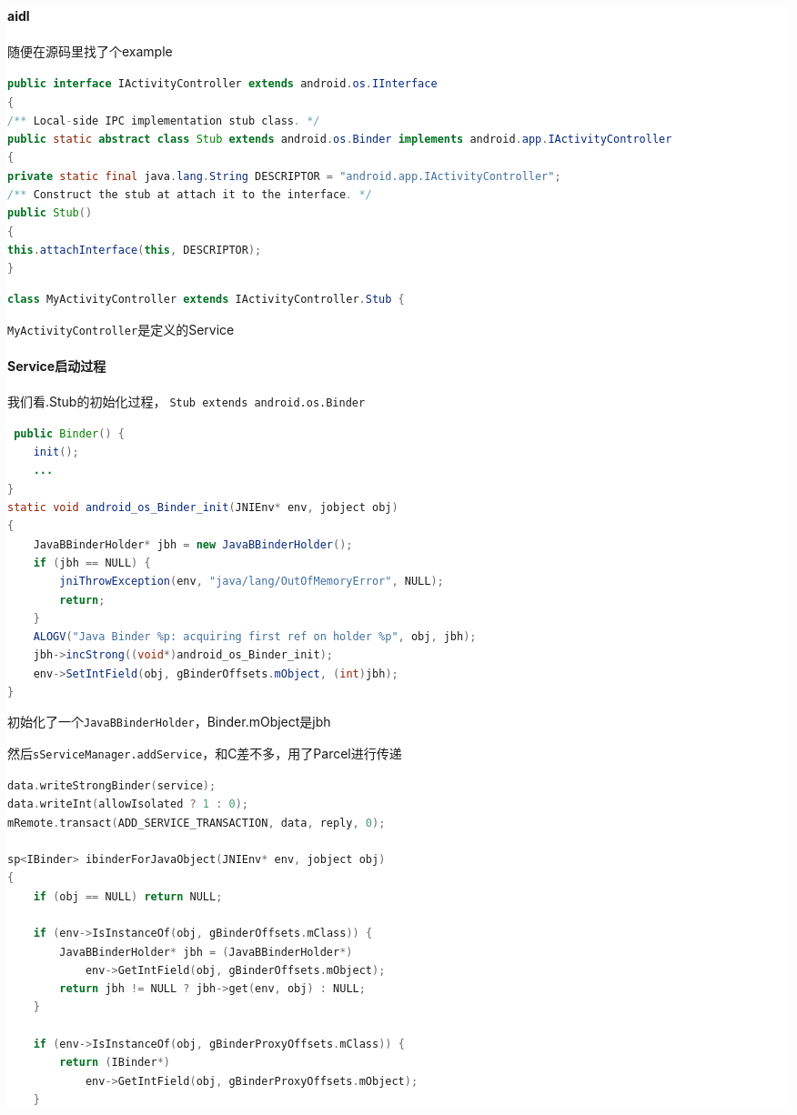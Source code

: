 #### aidl
随便在源码里找了个example

```java
public interface IActivityController extends android.os.IInterface
{
/** Local-side IPC implementation stub class. */
public static abstract class Stub extends android.os.Binder implements android.app.IActivityController
{
private static final java.lang.String DESCRIPTOR = "android.app.IActivityController";
/** Construct the stub at attach it to the interface. */
public Stub()
{
this.attachInterface(this, DESCRIPTOR);
}
```

```java
class MyActivityController extends IActivityController.Stub {
```
`MyActivityController`是定义的Service

#### Service启动过程
我们看.Stub的初始化过程，
`Stub extends android.os.Binder`

```java
 public Binder() {
    init();
    ...
}
static void android_os_Binder_init(JNIEnv* env, jobject obj)
{
    JavaBBinderHolder* jbh = new JavaBBinderHolder();
    if (jbh == NULL) {
        jniThrowException(env, "java/lang/OutOfMemoryError", NULL);
        return;
    }
    ALOGV("Java Binder %p: acquiring first ref on holder %p", obj, jbh);
    jbh->incStrong((void*)android_os_Binder_init);
    env->SetIntField(obj, gBinderOffsets.mObject, (int)jbh);
}
```
初始化了一个`JavaBBinderHolder`，Binder.mObject是jbh

然后`sServiceManager.addService`，和C差不多，用了Parcel进行传递

```c
data.writeStrongBinder(service);
data.writeInt(allowIsolated ? 1 : 0);
mRemote.transact(ADD_SERVICE_TRANSACTION, data, reply, 0);

sp<IBinder> ibinderForJavaObject(JNIEnv* env, jobject obj)
{
    if (obj == NULL) return NULL;

    if (env->IsInstanceOf(obj, gBinderOffsets.mClass)) {
        JavaBBinderHolder* jbh = (JavaBBinderHolder*)
            env->GetIntField(obj, gBinderOffsets.mObject);
        return jbh != NULL ? jbh->get(env, obj) : NULL;
    }

    if (env->IsInstanceOf(obj, gBinderProxyOffsets.mClass)) {
        return (IBinder*)
            env->GetIntField(obj, gBinderProxyOffsets.mObject);
    }
```